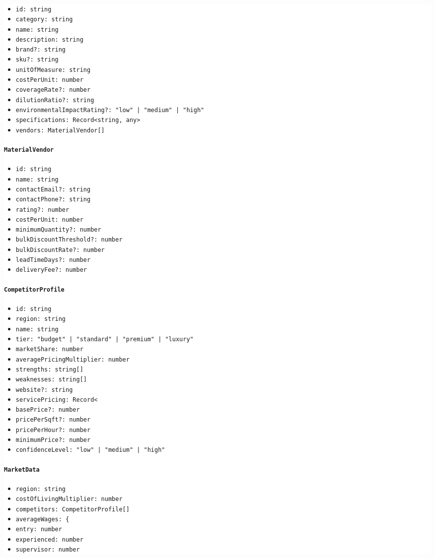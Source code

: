 - `id: string`
- `category: string`
- `name: string`
- `description: string`
- `brand?: string`
- `sku?: string`
- `unitOfMeasure: string`
- `costPerUnit: number`
- `coverageRate?: number`
- `dilutionRatio?: string`
- `environmentalImpactRating?: "low" | "medium" | "high"`
- `specifications: Record<string, any>`
- `vendors: MaterialVendor[]`

#### `MaterialVendor`

- `id: string`
- `name: string`
- `contactEmail?: string`
- `contactPhone?: string`
- `rating?: number`
- `costPerUnit: number`
- `minimumQuantity?: number`
- `bulkDiscountThreshold?: number`
- `bulkDiscountRate?: number`
- `leadTimeDays?: number`
- `deliveryFee?: number`

#### `CompetitorProfile`

- `id: string`
- `region: string`
- `name: string`
- `tier: "budget" | "standard" | "premium" | "luxury"`
- `marketShare: number`
- `averagePricingMultiplier: number`
- `strengths: string[]`
- `weaknesses: string[]`
- `website?: string`
- `servicePricing: Record<`
- `basePrice?: number`
- `pricePerSqft?: number`
- `pricePerHour?: number`
- `minimumPrice?: number`
- `confidenceLevel: "low" | "medium" | "high"`

#### `MarketData`

- `region: string`
- `costOfLivingMultiplier: number`
- `competitors: CompetitorProfile[]`
- `averageWages: {`
- `entry: number`
- `experienced: number`
- `supervisor: number`
